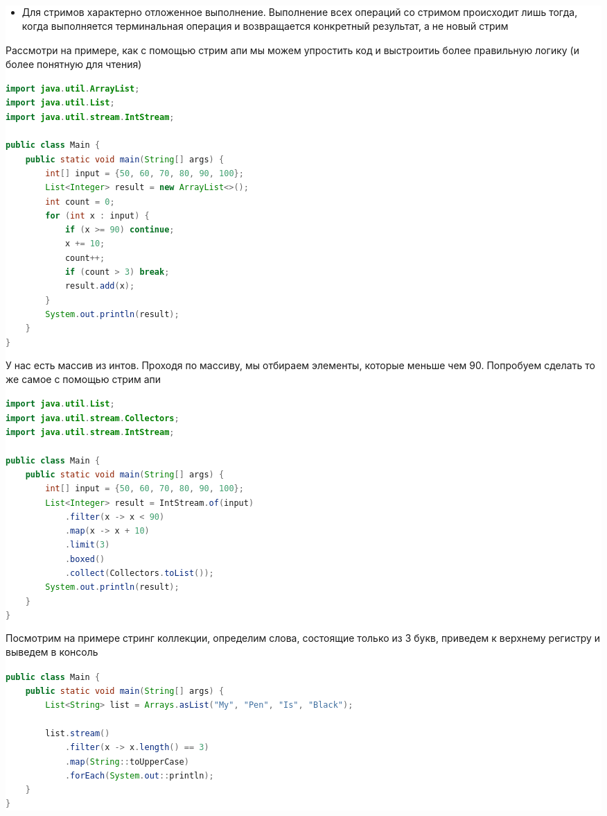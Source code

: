 - Для стримов характерно отложенное выполнение. Выполнение всех операций со стримом происходит лишь тогда, когда выполняется терминальная операция и возвращается конкретный результат, а не новый стрим

Рассмотри на примере, как с помощью стрим апи мы можем упростить код и выстроитиь более правильную логику (и более понятную для чтения)
```java
import java.util.ArrayList;
import java.util.List;
import java.util.stream.IntStream;

public class Main {
    public static void main(String[] args) {
        int[] input = {50, 60, 70, 80, 90, 100};
        List<Integer> result = new ArrayList<>();
        int count = 0;
        for (int x : input) {
            if (x >= 90) continue;
            x += 10;
            count++;
            if (count > 3) break;
            result.add(x);
        }
        System.out.println(result);
    }
}
```
У нас есть массив из интов. Проходя по массиву, мы отбираем элементы, которые меньше чем 90. Попробуем сделать то же самое с помощью стрим апи
```java
import java.util.List;
import java.util.stream.Collectors;
import java.util.stream.IntStream;

public class Main {
    public static void main(String[] args) {
        int[] input = {50, 60, 70, 80, 90, 100};
        List<Integer> result = IntStream.of(input)
            .filter(x -> x < 90)
            .map(x -> x + 10)
            .limit(3)
            .boxed()
            .collect(Collectors.toList());
        System.out.println(result);
    }
}
```
Посмотрим на примере стринг коллекции, определим слова, состоящие только из 3 букв, приведем к верхнему регистру и выведем в консоль
```java
public class Main {
    public static void main(String[] args) {
        List<String> list = Arrays.asList("My", "Pen", "Is", "Black");

        list.stream()
            .filter(x -> x.length() == 3)
            .map(String::toUpperCase)
            .forEach(System.out::println);
    }
}
```
